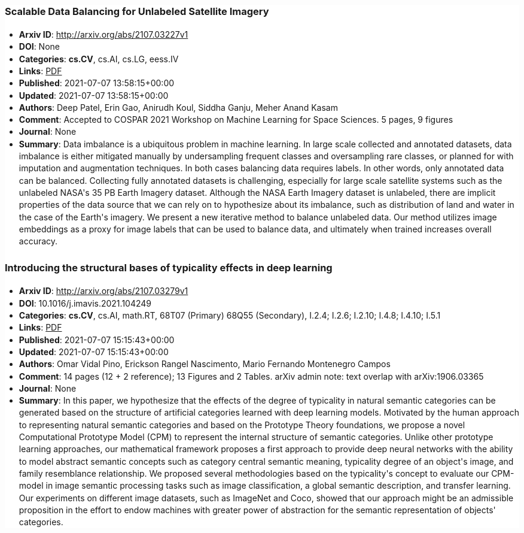 

### Scalable Data Balancing for Unlabeled Satellite Imagery
- **Arxiv ID**: http://arxiv.org/abs/2107.03227v1
- **DOI**: None
- **Categories**: **cs.CV**, cs.AI, cs.LG, eess.IV
- **Links**: [PDF](http://arxiv.org/pdf/2107.03227v1)
- **Published**: 2021-07-07 13:58:15+00:00
- **Updated**: 2021-07-07 13:58:15+00:00
- **Authors**: Deep Patel, Erin Gao, Anirudh Koul, Siddha Ganju, Meher Anand Kasam
- **Comment**: Accepted to COSPAR 2021 Workshop on Machine Learning for Space
  Sciences. 5 pages, 9 figures
- **Journal**: None
- **Summary**: Data imbalance is a ubiquitous problem in machine learning. In large scale collected and annotated datasets, data imbalance is either mitigated manually by undersampling frequent classes and oversampling rare classes, or planned for with imputation and augmentation techniques. In both cases balancing data requires labels. In other words, only annotated data can be balanced. Collecting fully annotated datasets is challenging, especially for large scale satellite systems such as the unlabeled NASA's 35 PB Earth Imagery dataset. Although the NASA Earth Imagery dataset is unlabeled, there are implicit properties of the data source that we can rely on to hypothesize about its imbalance, such as distribution of land and water in the case of the Earth's imagery. We present a new iterative method to balance unlabeled data. Our method utilizes image embeddings as a proxy for image labels that can be used to balance data, and ultimately when trained increases overall accuracy.



### Introducing the structural bases of typicality effects in deep learning
- **Arxiv ID**: http://arxiv.org/abs/2107.03279v1
- **DOI**: 10.1016/j.imavis.2021.104249
- **Categories**: **cs.CV**, cs.AI, math.RT, 68T07 (Primary) 68Q55 (Secondary), I.2.4; I.2.6; I.2.10; I.4.8; I.4.10; I.5.1
- **Links**: [PDF](http://arxiv.org/pdf/2107.03279v1)
- **Published**: 2021-07-07 15:15:43+00:00
- **Updated**: 2021-07-07 15:15:43+00:00
- **Authors**: Omar Vidal Pino, Erickson Rangel Nascimento, Mario Fernando Montenegro Campos
- **Comment**: 14 pages (12 + 2 reference); 13 Figures and 2 Tables. arXiv admin
  note: text overlap with arXiv:1906.03365
- **Journal**: None
- **Summary**: In this paper, we hypothesize that the effects of the degree of typicality in natural semantic categories can be generated based on the structure of artificial categories learned with deep learning models. Motivated by the human approach to representing natural semantic categories and based on the Prototype Theory foundations, we propose a novel Computational Prototype Model (CPM) to represent the internal structure of semantic categories. Unlike other prototype learning approaches, our mathematical framework proposes a first approach to provide deep neural networks with the ability to model abstract semantic concepts such as category central semantic meaning, typicality degree of an object's image, and family resemblance relationship. We proposed several methodologies based on the typicality's concept to evaluate our CPM-model in image semantic processing tasks such as image classification, a global semantic description, and transfer learning. Our experiments on different image datasets, such as ImageNet and Coco, showed that our approach might be an admissible proposition in the effort to endow machines with greater power of abstraction for the semantic representation of objects' categories.
